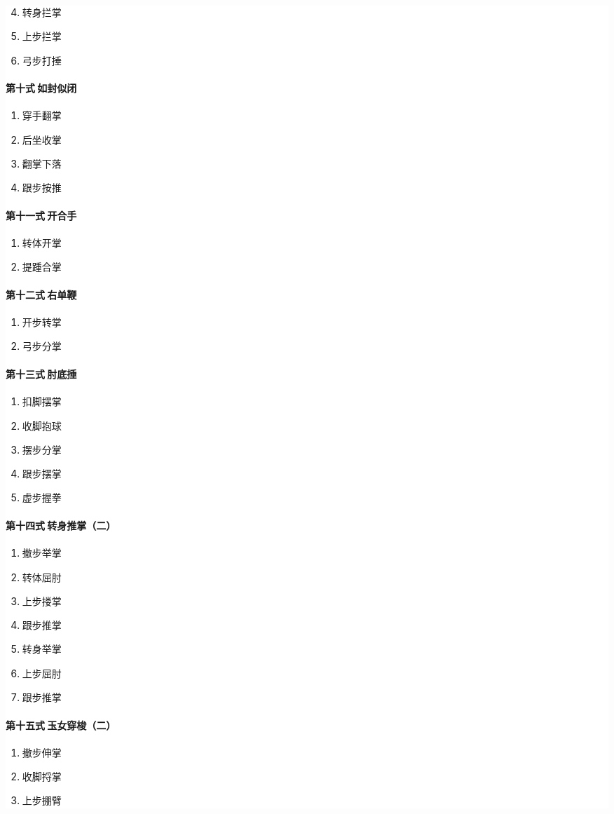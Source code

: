 4. 转身拦掌

5. 上步拦掌

6. 弓步打捶

#### 第十式 如封似闭

1. 穿手翻掌

2. 后坐收掌

3. 翻掌下落

4. 跟步按推

#### 第十一式 开合手

1. 转体开掌

2. 提踵合掌

#### 第十二式 右单鞭

1. 开步转掌

2. 弓步分掌

#### 第十三式 肘底捶

1. 扣脚摆掌

2. 收脚抱球

3. 摆步分掌

4. 跟步摆掌

5. 虚步握拳

#### 第十四式 转身推掌（二）

1. 撤步举掌

2. 转体屈肘

3. 上步搂掌

4. 跟步推掌

5. 转身举掌

6. 上步屈肘

7. 跟步推掌

#### 第十五式 玉女穿梭（二）

1. 撤步伸掌

2. 收脚捋掌

3. 上步掤臂
